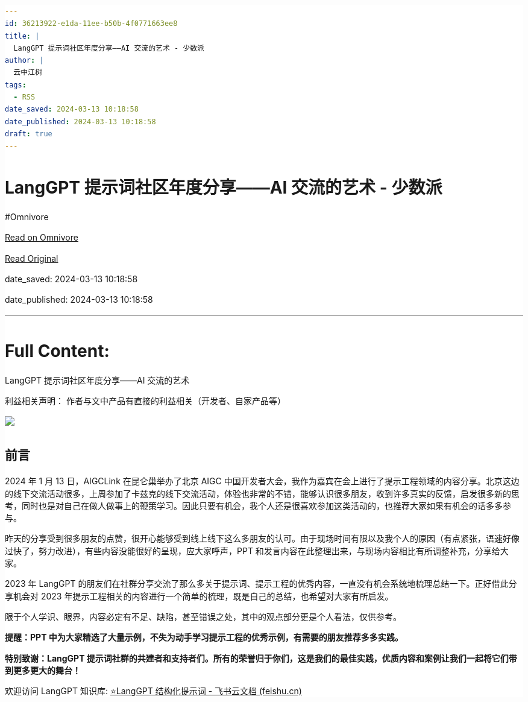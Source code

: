```yaml
---
id: 36213922-e1da-11ee-b50b-4f0771663ee8
title: |
  LangGPT 提示词社区年度分享——AI 交流的艺术 - 少数派
author: |
  云中江树
tags:
  - RSS
date_saved: 2024-03-13 10:18:58
date_published: 2024-03-13 10:18:58
draft: true
---
```


# LangGPT 提示词社区年度分享——AI 交流的艺术 - 少数派
#Omnivore

[Read on Omnivore](https://omnivore.app/me/lang-gpt-ai-18e3c02857d)

[Read Original](https://sspai.com/post/87139)

date_saved: 2024-03-13 10:18:58

date_published: 2024-03-13 10:18:58

--- 

# Full Content: 

 LangGPT 提示词社区年度分享——AI 交流的艺术

利益相关声明： 作者与文中产品有直接的利益相关（开发者、自家产品等）

![](https://proxy-prod.omnivore-image-cache.app/0x0,sDm2v64XG3IkF_m9cPvf4QWRw6rcrznlq5kpRJuMBM5Q/https://cdn.sspai.com/2024/03/12/article/28e7917971f407d659a089b572cdee11?imageView2/2/w/1120/q/90/interlace/1/ignore-error/1)

## 前言

2024 年 1 月 13 日，AIGCLink 在昆仑巢举办了北京 AIGC 中国开发者大会，我作为嘉宾在会上进行了提示工程领域的内容分享。北京这边的线下交流活动很多，上周参加了卡兹克的线下交流活动，体验也非常的不错，能够认识很多朋友，收到许多真实的反馈，启发很多新的思考，同时也是对自己在做人做事上的鞭策学习。因此只要有机会，我个人还是很喜欢参加这类活动的，也推荐大家如果有机会的话多多参与。

昨天的分享受到很多朋友的点赞，很开心能够受到线上线下这么多朋友的认可。由于现场时间有限以及我个人的原因（有点紧张，语速好像过快了，努力改进），有些内容没能很好的呈现，应大家呼声，PPT 和发言内容在此整理出来，与现场内容相比有所调整补充，分享给大家。

2023 年 LangGPT 的朋友们在社群分享交流了那么多关于提示词、提示工程的优秀内容，一直没有机会系统地梳理总结一下。正好借此分享机会对 2023 年提示工程相关的内容进行一个简单的梳理，既是自己的总结，也希望对大家有所启发。

限于个人学识、眼界，内容必定有不足、缺陷，甚至错误之处，其中的观点部分更是个人看法，仅供参考。

**提醒：PPT 中为大家精选了大量示例，不失为动手学习提示工程的优秀示例，有需要的朋友推荐多多实践。**

**特别致谢：LangGPT 提示词社群的共建者和支持者们。所有的荣誉归于你们，这是我们的最佳实践，优质内容和案例让我们一起将它们带到更多更大的舞台！**

欢迎访问 LangGPT 知识库: [‌‬​⁡⁣⁢‌​‌‍​ ​⁡⁣‬‍‌⁣⁤ ​‌⁢ ​⁢⁢​⁢⁢‬‬‍ ​‌‍​⁡⁤⁢⁣⁣‌‍​⭐LangGPT 结构化提示词 - 飞书云文档 (feishu.cn)](https://sspai.com/link?target=https%3A%2F%2Flanggptai.feishu.cn%2Fwiki%2FRXdbwRyASiShtDky381ciwFEnpe)
